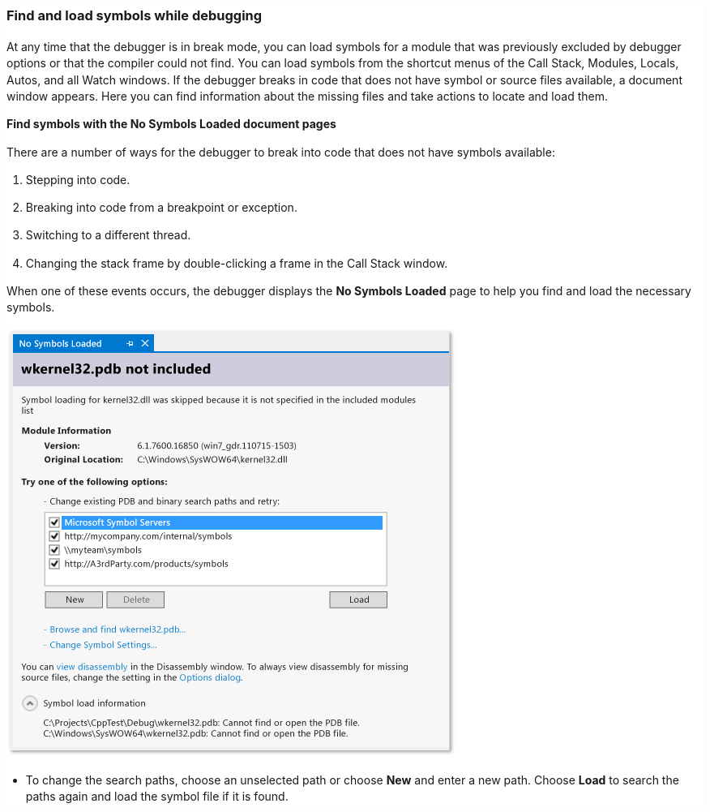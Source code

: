 ###  <a name="BKMK_Find_and_load_symbols_while_debugging"></a> Find and load symbols while debugging  
 At any time that the debugger is in break mode, you can load symbols for a module that was previously excluded by debugger options or that the compiler could not find. You can load symbols from the shortcut menus of the Call Stack, Modules, Locals, Autos, and all Watch windows. If the debugger breaks in code that does not have symbol or source files available, a document window appears. Here you can find information about the missing files and take actions to locate and load them.  
  
 **Find symbols with the No Symbols Loaded document pages**  
  
 There are a number of ways for the debugger to break into code that does not have symbols available:  
  
1.  Stepping into code.  
  
2.  Breaking into code from a breakpoint or exception.  
  
3.  Switching to a different thread.  
  
4.  Changing the stack frame by double-clicking a frame in the Call Stack window.  
  
 When one of these events occurs, the debugger displays the **No Symbols Loaded** page to help you find and load the necessary symbols.  
  
 ![No Symbols Loaded page](../debugger/media/dbg_nosymbolsloaded.png "DBG_NoSymbolsLoaded")  
  
-   To change the search paths, choose an unselected path or choose **New** and enter a new path. Choose **Load** to search the paths again and load the symbol file if it is found.  
  